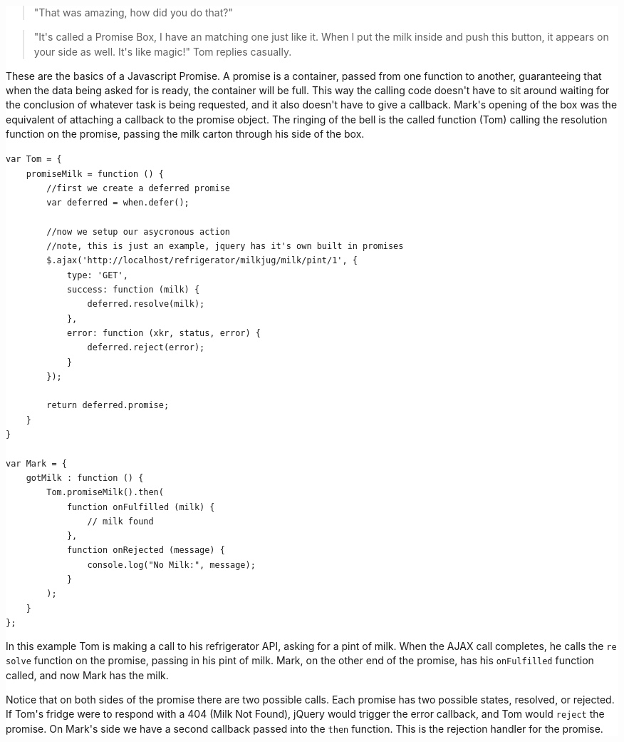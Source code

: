 > "That was amazing, how did you do that?"

> "It's called a Promise Box, I have an matching one just like it.  When I put the milk inside and push this button, it appears on your side as well.  It's like magic!" Tom replies casually.

These are the basics of a Javascript Promise.  A promise is a container, passed from one function to another, guaranteeing that when the data being asked for is ready, the container will be full.  This way the calling code doesn't have to sit around waiting for the conclusion of whatever task is being requested, and it also doesn't have to give a callback.  Mark's opening of the box was the equivalent of attaching a callback to the promise object.  The ringing of the bell is the called function (Tom) calling the resolution function on the promise, passing the milk carton through his side of the box.

	var Tom = {
		promiseMilk = function () {
			//first we create a deferred promise
			var deferred = when.defer();

			//now we setup our asycronous action
			//note, this is just an example, jquery has it's own built in promises
			$.ajax('http://localhost/refrigerator/milkjug/milk/pint/1', {
			    type: 'GET',
				success: function (milk) {
					deferred.resolve(milk);
				},
				error: function (xkr, status, error) {
					deferred.reject(error);
				}
			});

			return deferred.promise;
		}
	}
	
	var Mark = {
        gotMilk : function () {
            Tom.promiseMilk().then(
                function onFulfilled (milk) {
                    // milk found
                },
                function onRejected (message) {
                    console.log("No Milk:", message);
                }
            );
        }
	};
	
In this example Tom is making a call to his refrigerator API, asking for a pint of milk.  When the AJAX call completes, he calls the `resolve` function on the promise, passing in his pint of milk.  Mark, on the other end of the promise, has his `onFulfilled` function called, and now Mark has the milk.

Notice that on both sides of the promise there are two possible calls.  Each promise has two possible states, resolved, or rejected.  If Tom's fridge were to respond with a 404 (Milk Not Found), jQuery would trigger the error callback, and Tom would `reject` the promise.  On Mark's side we have a second callback passed into the `then` function.  This is the rejection handler for the promise.
